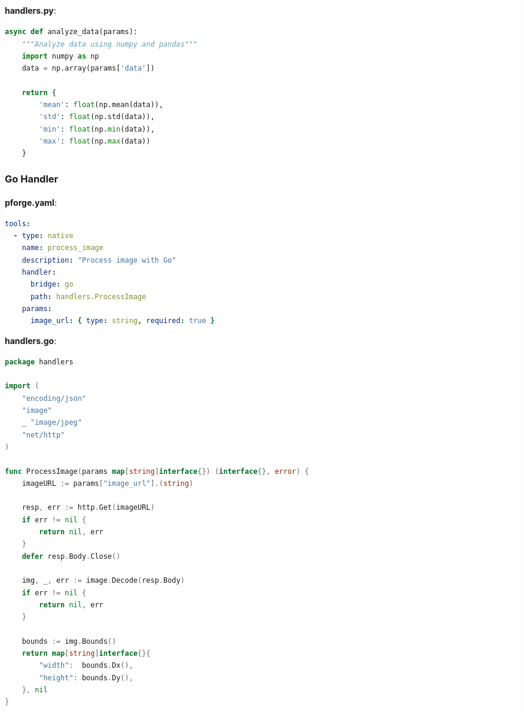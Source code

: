 **handlers.py**:
```python
async def analyze_data(params):
    """Analyze data using numpy and pandas"""
    import numpy as np
    data = np.array(params['data'])

    return {
        'mean': float(np.mean(data)),
        'std': float(np.std(data)),
        'min': float(np.min(data)),
        'max': float(np.max(data))
    }
```

### Go Handler

**pforge.yaml**:
```yaml
tools:
  - type: native
    name: process_image
    description: "Process image with Go"
    handler:
      bridge: go
      path: handlers.ProcessImage
    params:
      image_url: { type: string, required: true }
```

**handlers.go**:
```go
package handlers

import (
    "encoding/json"
    "image"
    _ "image/jpeg"
    "net/http"
)

func ProcessImage(params map[string]interface{}) (interface{}, error) {
    imageURL := params["image_url"].(string)

    resp, err := http.Get(imageURL)
    if err != nil {
        return nil, err
    }
    defer resp.Body.Close()

    img, _, err := image.Decode(resp.Body)
    if err != nil {
        return nil, err
    }

    bounds := img.Bounds()
    return map[string]interface{}{
        "width":  bounds.Dx(),
        "height": bounds.Dy(),
    }, nil
}
```
